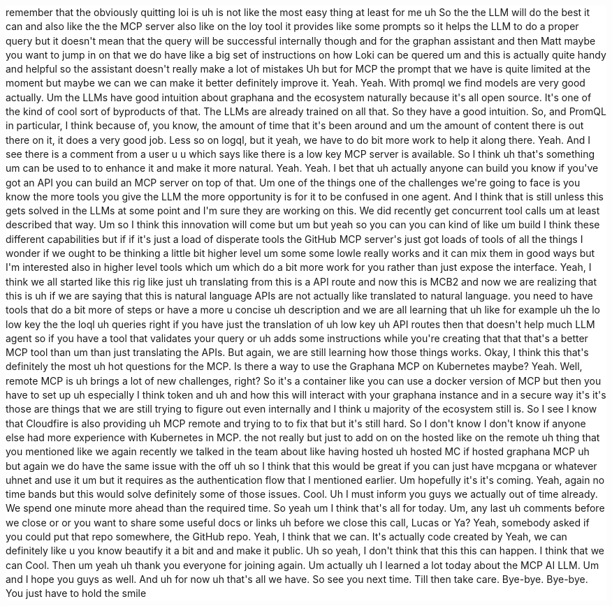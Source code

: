 remember that the obviously quitting loi is uh is not like the most easy thing at least for me uh So the the LLM will do the best it can and also like the the MCP server also like on the loy tool it provides like some prompts so it helps the LLM to do a proper query but it doesn't mean that the query will be successful internally though and for the graphan assistant and then Matt maybe you want to jump in on that we do have like a big set of instructions on how Loki can be quered um and this is actually quite handy and helpful so the assistant doesn't really make a lot of mistakes Uh but for MCP the prompt that we have is quite limited at the moment but maybe we can we can make it better definitely improve it. Yeah. Yeah. With promql we find models are very good actually. Um the LLMs have good intuition about graphana and the ecosystem naturally because it's all open source. It's one of the kind of cool sort of byproducts of that. The LLMs are already trained on all that. So they have a good intuition. So, and PromQL in particular, I think because of, you know, the amount of time that it's been around and um the amount of content there is out there on it, it does a very good job. Less so on logql, but it yeah, we have to do bit more work to help it along there. Yeah. And I see there is a comment from a user u u which says like there is a low key MCP server is available. So I think uh that's something um can be used to to enhance it and make it more natural. Yeah. Yeah. I bet that uh actually anyone can build you know if you've got an API you can build an MCP server on top of that. Um one of the things one of the challenges we're going to face is you know the more tools you give the LLM the more opportunity is for it to be confused in one agent. And I think that is still unless this gets solved in the LLMs at some point and I'm sure they are working on this. We did recently get concurrent tool calls um at least described that way. Um so I think this innovation will come but um but yeah so you can you can kind of like um build I think these different capabilities but if if it's just a load of disperate tools the GitHub MCP server's just got loads of tools of all the things I wonder if we ought to be thinking a little bit higher level um some some lowle really works and it can mix them in good ways but I'm interested also in higher level tools which um which do a bit more work for you rather than just expose the interface. Yeah, I think we all started like this rig like just uh translating from this is a API route and now this is MCB2 and now we are realizing that this is uh if we are saying that this is natural language APIs are not actually like translated to natural language. you need to have tools that do a bit more of steps or have a more u concise uh description and we are all learning that uh like for example uh the lo low key the the loql uh queries right if you have just the translation of uh low key uh API routes then that doesn't help much LLM agent so if you have a tool that validates your query or uh adds some instructions while you're creating that that that's a better MCP tool than um than just translating the APIs. But again, we are still learning how those things works. Okay, I think this that's definitely the most uh hot questions for the MCP. Is there a way to use the Graphana MCP on Kubernetes maybe? Yeah. Well, remote MCP is uh brings a lot of new challenges, right? So it's a container like you can use a docker version of MCP but then you have to set up uh especially I think token and uh and how this will interact with your graphana instance and in a secure way it's it's those are things that we are still trying to figure out even internally and I think u majority of the ecosystem still is. So I see I know that Cloudfire is also providing uh MCP remote and trying to to fix that but it's still hard. So I don't know I don't know if anyone else had more experience with Kubernetes in MCP. the not really but just to add on on the hosted like on the remote uh thing that you mentioned like we again recently we talked in the team about like having hosted uh hosted MC if hosted graphana MCP uh but again we do have the same issue with the off uh so I think that this would be great if you can just have mcpgana or whatever uhnet and use it um but it requires as the authentication flow that I mentioned earlier. Um hopefully it's it's coming. Yeah, again no time bands but this would solve definitely some of those issues. Cool. Uh I must inform you guys we actually out of time already. We spend one minute more ahead than the required time. So yeah um I think that's all for today. Um, any last uh comments before we close or or you want to share some useful docs or links uh before we close this call, Lucas or Ya? Yeah, somebody asked if you could put that repo somewhere, the GitHub repo. Yeah, I think that we can. It's actually code created by Yeah, we can definitely like u you know beautify it a bit and and make it public. Uh so yeah, I don't think that this this can happen. I think that we can Cool. Then um yeah uh thank you everyone for joining again. Um actually uh I learned a lot today about the MCP AI LLM. Um and I hope you guys as well. And uh for now uh that's all we have. So see you next time. Till then take care. Bye-bye. Bye-bye. You just have to hold the smile

